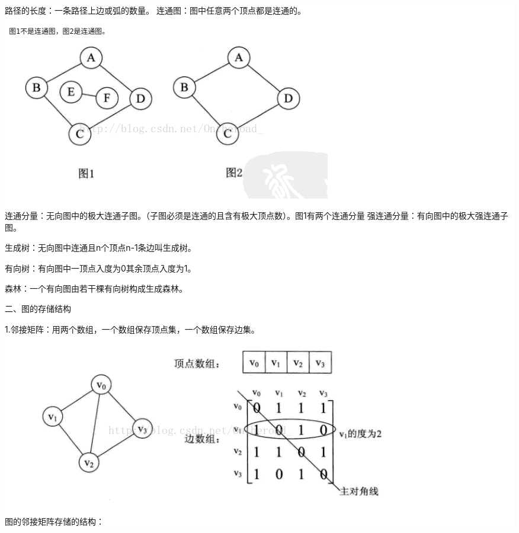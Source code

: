 路径的长度：一条路径上边或弧的数量。
连通图：图中任意两个顶点都是连通的。

```
 图1不是连通图，图2是连通图。
```

![图-1](Graph/20170525193004177.png)

连通分量：无向图中的极大连通子图。（子图必须是连通的且含有极大顶点数）。图1有两个连通分量
强连通分量：有向图中的极大强连通子图。

生成树：无向图中连通且n个顶点n-1条边叫生成树。

有向树：有向图中一顶点入度为0其余顶点入度为1。

森林：一个有向图由若干棵有向树构成生成森林。



二、图的存储结构

1.邻接矩阵：用两个数组，一个数组保存顶点集，一个数组保存边集。



![图-1](Graph/20170525194435220.png)



图的邻接矩阵存储的结构：
